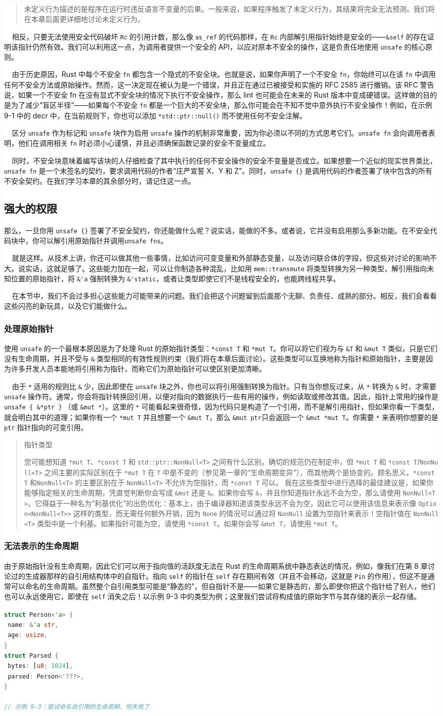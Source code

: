 > 未定义行为描述的是程序在运行时违反语言不变量的后果。一般来说，如果程序触发了未定义行为，其结果将完全无法预测。我们将在本章后面更详细地讨论未定义行为。

&nbsp;&nbsp;&nbsp;&nbsp;相反，只要无法使用安全代码破坏 `Rc` 的引用计数，那么像 `as_ref` 的代码那样，在 `Rc` 内部解引用指针始终是安全的——`&self` 的存在证明该指针仍然有效。我们可以利用这一点，为调用者提供一个安全的 API，以应对原本不安全的操作，这是负责任地使用 `unsafe` 的核心原则。

&nbsp;&nbsp;&nbsp;&nbsp;由于历史原因，Rust 中每个不安全 `fn` 都包含一个隐式的不安全块。也就是说，如果你声明了一个不安全 `fn`，你始终可以在该 `fn` 中调用任何不安全方法或原始操作。然而，这一决定现在被认为是一个错误，并且正在通过已被接受和实施的 RFC 2585 进行撤销。该 RFC 警告说，如果一个不安全 fn 在没有显式不安全块的情况下执行不安全操作，那么 lint 也可能会在未来的 Rust 版本中变成硬错误。这样做的目的是为了减少“盲区半径”——如果每个不安全 `fn` 都是一个巨大的不安全块，那么你可能会在不知不觉中意外执行不安全操作！例如，在示例 9-1 中的 decr 中，在当前规则下，你也可以添加 `*std::ptr::null()` 而不使用任何不安全注解。

&nbsp;&nbsp;&nbsp;&nbsp;区分 `unsafe` 作为标记和 `unsafe` 块作为启用 `unsafe` 操作的机制非常重要，因为你必须以不同的方式思考它们。`unsafe fn` 会向调用者表明，他们在调用相关 `fn` 时必须小心谨慎，并且必须确保函数记录的安全不变量成立。

&nbsp;&nbsp;&nbsp;&nbsp;同时，不安全块意味着编写该块的人仔细检查了其中执行的任何不安全操作的安全不变量是否成立。如果想要一个近似的现实世界类比，`unsafe fn` 是一个未签名的契约，要求调用代码的作者“庄严宣誓 X、Y 和 Z”。同时，`unsafe {}` 是调用代码的作者签署了块中包含的所有不安全契约。在我们学习本章的其余部分时，请记住这一点。

## 强大的权限

那么，一旦你用 `unsafe {}` 签署了不安全契约，你还能做什么呢？说实话，能做的不多。或者说，它并没有启用那么多新功能。在不安全代码块中，你可以解引用原始指针并调用`unsafe fns`。

&nbsp;&nbsp;&nbsp;&nbsp;就是这样。从技术上讲，你还可以做其他一些事情，比如访问可变变量和外部静态变量，以及访问联合体的字段，但这些对讨论的影响不大。说实话，这就足够了。这些能力加在一起，可以让你制造各种混乱，比如用 `mem::transmute` 将类型转换为另一种类型，解引用指向未知位置的原始指针，将 `&'a` 强制转换为 `&'static`，或者让类型即使它们不是线程安全的，也能跨线程共享。

&nbsp;&nbsp;&nbsp;&nbsp;在本节中，我们不会过多担心这些能力可能带来的问题。我们会把这个问题留到后面那个无聊、负责任、成熟的部分。相反，我们会看看这些闪亮的新玩具，以及它们能做什么。

### 处理原始指针

使用 `unsafe` 的一个最根本原因是为了处理 Rust 的原始指针类型：`*const T` 和 `*mut T`。你可以将它们视为与 `&T` 和 `&mut T` 类似，只是它们没有生命周期，并且不受与 `&` 类型相同的有效性规则约束（我们将在本章后面讨论）。这些类型可以互换地称为指针和原始指针，主要是因为许多开发人员本能地将引用称为指针，而称它们为原始指针可以使区别更加清晰。

&nbsp;&nbsp;&nbsp;&nbsp;由于 `*` 适用的规则比 `&` 少，因此即使在 `unsafe` 块之外，你也可以将引用强制转换为指针。只有当你想反过来，从 `*` 转换为 `&` 时，才需要 `unsafe` 操作符。通常，你会将指针转换回引用，以便对指向的数据执行一些有用的操作，例如读取或修改其值。因此，指针上常用的操作是 `unsafe { &*ptr }` （或 `&mut *`）。这里的 `*` 可能看起来很奇怪，因为代码只是构造了一个引用，而不是解引用指针，但如果你看一下类型，就会明白其中的道理；如果你有一个 `*mut T` 并且想要一个 `&mut T`，那么 `&mut ptr`只会返回一个 `&mut *mut T`。你需要 `*` 来表明你想要的是 `ptr` 指针指向的可变引用。

> 指针类型
>
> 您可能想知道 `*mut T`、`*const T` 和 `std::ptr::NonNull<T>` 之间有什么区别。确切的规范仍在制定中，但 `*mut T` 和 `*const T`/`NonNull<T>` 之间主要的实际区别在于 `*mut T` 在 `T` 中是不变的（参见第一章的“生命周期变异”），而其他两个是协变的。顾名思义，`*const T` 和`NonNull<T>` 的主要区别在于 `NonNull<T>` 不允许为空指针，而 `*const T` 可以。
> 我在这些类型中进行选择的最佳建议是，如果你能够指定相关的生命周期，凭直觉判断你会写成 `&mut` 还是 `&`。如果你会写 `&`，并且你知道指针永远不会为空，那么请使用 `NonNull<T>`。它得益于一种名为“利基优化”的出色优化：基本上，由于编译器知道该类型永远不会为空，因此它可以使用该信息来表示像 `Option<NonNull<T>>` 这样的类型，而无需任何额外开销，因为 `None` 的情况可以通过将 `NonNull` 设置为空指针来表示！空指针值在 `NonNull<T>` 类型中是一个利基。如果指针可能为空，请使用 `*const T`。如果你会写 `&mut T`，请使用 `*mut T`。

### 无法表示的生命周期

由于原始指针没有生命周期，因此它们可以用于指向值的活跃度无法在 Rust 的生命周期系统中静态表达的情况，例如，像我们在第 8 章讨论过的生成器那样的自引用结构体中的自指针。指向 `self` 的指针在 `self` 存在期间有效（并且不会移动，这就是 `Pin` 的作用），但这不是通常可以命名的生命周期。虽然整个自引用类型可能是“静态的”，但自指针不是——如果它是静态的，那么即使你把这个指针给了别人，他们也可以永远使用它，即使在 `self` 消失之后！以示例 9-3 中的类型为例；这里我们尝试将构成值的原始字节与其存储的表示一起存储。

```rust
struct Person<'a> {
 name: &'a str,
 age: usize,
}
struct Parsed {
 bytes: [u8; 1024],
 parsed: Person<'???>,
}

// 示例 9-3：尝试命名自引用的生命周期，但失败了
```
